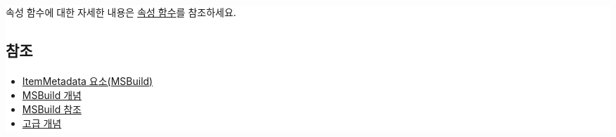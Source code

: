 속성 함수에 대한 자세한 내용은 [속성 함수](../msbuild/property-functions.md)를 참조하세요.

## <a name="see-also"></a>참조

- [ItemMetadata 요소(MSBuild)](../msbuild/itemmetadata-element-msbuild.md)
- [MSBuild 개념](../msbuild/msbuild-concepts.md)
- [MSBuild 참조](../msbuild/msbuild-reference.md)
- [고급 개념](../msbuild/msbuild-advanced-concepts.md)
